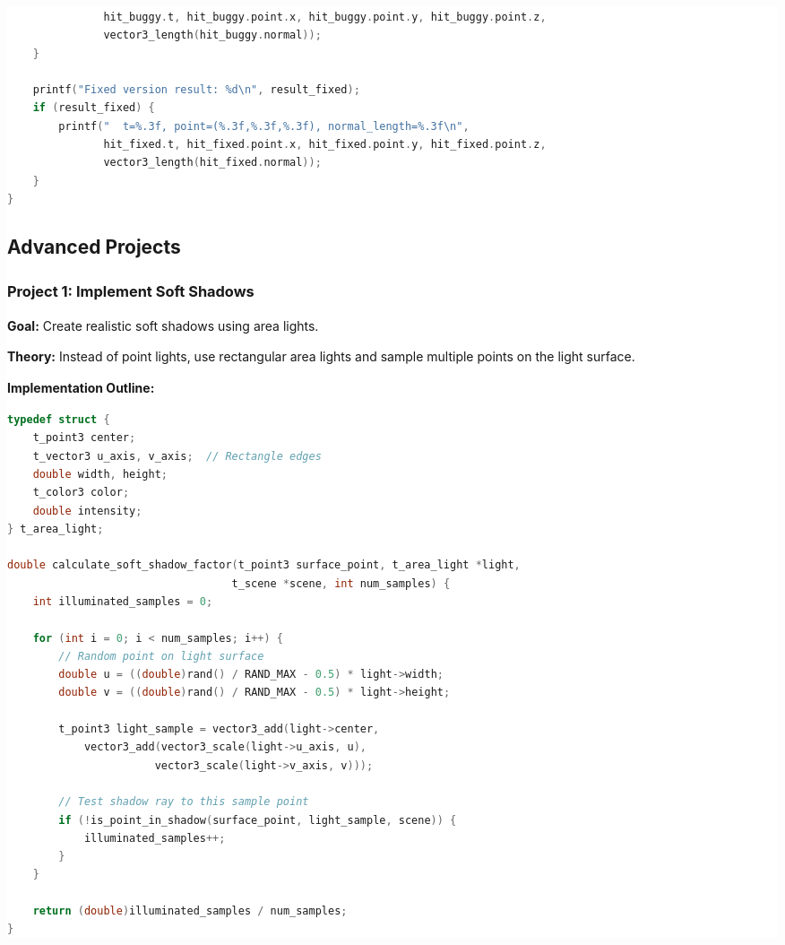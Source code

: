 ```c
               hit_buggy.t, hit_buggy.point.x, hit_buggy.point.y, hit_buggy.point.z,
               vector3_length(hit_buggy.normal));
    }
    
    printf("Fixed version result: %d\n", result_fixed);
    if (result_fixed) {
        printf("  t=%.3f, point=(%.3f,%.3f,%.3f), normal_length=%.3f\n",
               hit_fixed.t, hit_fixed.point.x, hit_fixed.point.y, hit_fixed.point.z,
               vector3_length(hit_fixed.normal));
    }
}
```

## Advanced Projects

### Project 1: Implement Soft Shadows
**Goal:** Create realistic soft shadows using area lights.

**Theory:** Instead of point lights, use rectangular area lights and sample multiple points on the light surface.

**Implementation Outline:**
```c
typedef struct {
    t_point3 center;
    t_vector3 u_axis, v_axis;  // Rectangle edges
    double width, height;
    t_color3 color;
    double intensity;
} t_area_light;

double calculate_soft_shadow_factor(t_point3 surface_point, t_area_light *light, 
                                   t_scene *scene, int num_samples) {
    int illuminated_samples = 0;
    
    for (int i = 0; i < num_samples; i++) {
        // Random point on light surface
        double u = ((double)rand() / RAND_MAX - 0.5) * light->width;
        double v = ((double)rand() / RAND_MAX - 0.5) * light->height;
        
        t_point3 light_sample = vector3_add(light->center,
            vector3_add(vector3_scale(light->u_axis, u),
                       vector3_scale(light->v_axis, v)));
        
        // Test shadow ray to this sample point
        if (!is_point_in_shadow(surface_point, light_sample, scene)) {
            illuminated_samples++;
        }
    }
    
    return (double)illuminated_samples / num_samples;
}
```
